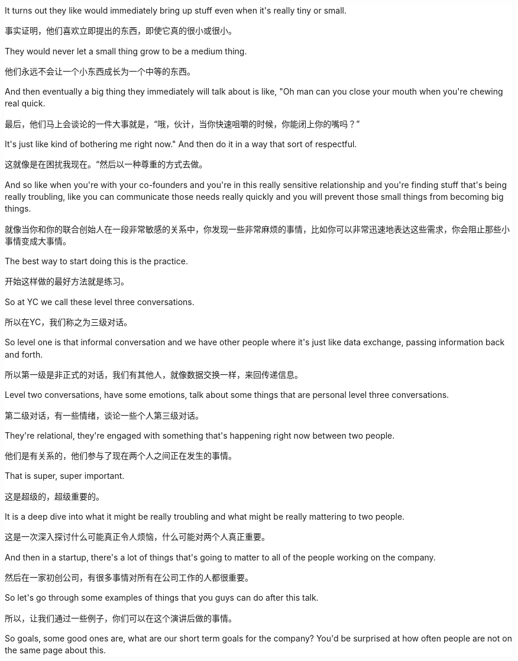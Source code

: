 It turns out they like would immediately bring up stuff even  when it's really tiny or small.

事实证明，他们喜欢立即提出的东西，即使它真的很小或很小。

They would never let a small thing grow to  be a medium thing.

他们永远不会让一个小东西成长为一个中等的东西。

And then eventually a big thing they immediately will talk about  is like, "Oh man can you close your mouth when you're chewing real quick.

最后，他们马上会谈论的一件大事就是，“哦，伙计，当你快速咀嚼的时候，你能闭上你的嘴吗？”

It's  just like kind of bothering me right now." And then do it in a way  that sort of respectful.

这就像是在困扰我现在。“然后以一种尊重的方式去做。

And so like when you're with your co-founders and you're in  this really sensitive relationship and you're finding stuff that's being really troubling, like you can  communicate those needs really quickly and you will prevent those small things from becoming big  things.

就像当你和你的联合创始人在一段非常敏感的关系中，你发现一些非常麻烦的事情，比如你可以非常迅速地表达这些需求，你会阻止那些小事情变成大事情。

The best way to start doing this is the practice.

开始这样做的最好方法就是练习。

So at YC we  call these level three conversations.

所以在YC，我们称之为三级对话。

So level one is that informal conversation and we have  other people where it's just like data exchange, passing information back and forth.

所以第一级是非正式的对话，我们有其他人，就像数据交换一样，来回传递信息。

Level two  conversations, have some emotions, talk about some things that are personal level three conversations.

第二级对话，有一些情绪，谈论一些个人第三级对话。

They're  relational, they're engaged with something that's happening right now between two people.

他们是有关系的，他们参与了现在两个人之间正在发生的事情。

That is super,  super important.

这是超级的，超级重要的。

It is a deep dive into what it might be really troubling and  what might be really mattering to two people.

这是一次深入探讨什么可能真正令人烦恼，什么可能对两个人真正重要。

And then in a startup, there's a  lot of things that's going to matter to all of the people working on the  company.

然后在一家初创公司，有很多事情对所有在公司工作的人都很重要。

So let's go through some examples of things that you guys can do after  this talk.

所以，让我们通过一些例子，你们可以在这个演讲后做的事情。

So goals, some good ones are, what are our short term goals for  the company? You'd be surprised at how often people are not on the same page  about this.
